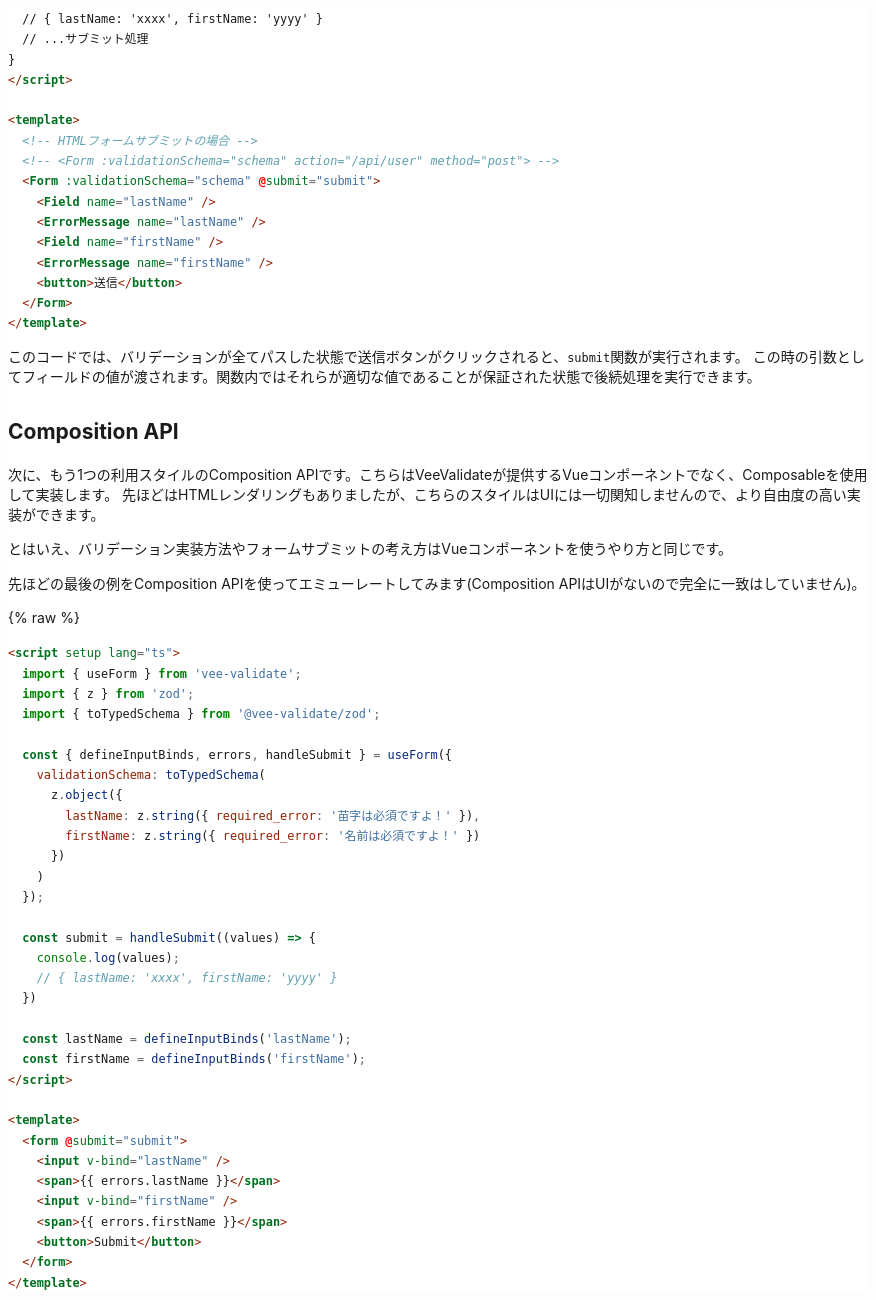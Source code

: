 ```html
  // { lastName: 'xxxx', firstName: 'yyyy' }
  // ...サブミット処理
}
</script>

<template>
  <!-- HTMLフォームサブミットの場合 -->
  <!-- <Form :validationSchema="schema" action="/api/user" method="post"> -->
  <Form :validationSchema="schema" @submit="submit">
    <Field name="lastName" />
    <ErrorMessage name="lastName" />
    <Field name="firstName" />
    <ErrorMessage name="firstName" />
    <button>送信</button>
  </Form>
</template>
```

このコードでは、バリデーションが全てパスした状態で送信ボタンがクリックされると、`submit`関数が実行されます。
この時の引数としてフィールドの値が渡されます。関数内ではそれらが適切な値であることが保証された状態で後続処理を実行できます。

## Composition API

次に、もう1つの利用スタイルのComposition APIです。こちらはVeeValidateが提供するVueコンポーネントでなく、Composableを使用して実装します。
先ほどはHTMLレンダリングもありましたが、こちらのスタイルはUIには一切関知しませんので、より自由度の高い実装ができます。

とはいえ、バリデーション実装方法やフォームサブミットの考え方はVueコンポーネントを使うやり方と同じです。

先ほどの最後の例をComposition APIを使ってエミューレートしてみます(Composition APIはUIがないので完全に一致はしていません)。

{% raw %}
```html
<script setup lang="ts">
  import { useForm } from 'vee-validate';
  import { z } from 'zod';
  import { toTypedSchema } from '@vee-validate/zod';

  const { defineInputBinds, errors, handleSubmit } = useForm({
    validationSchema: toTypedSchema(
      z.object({
        lastName: z.string({ required_error: '苗字は必須ですよ！' }),
        firstName: z.string({ required_error: '名前は必須ですよ！' })
      })
    )
  });

  const submit = handleSubmit((values) => {
    console.log(values);
    // { lastName: 'xxxx', firstName: 'yyyy' }
  })

  const lastName = defineInputBinds('lastName');
  const firstName = defineInputBinds('firstName');
</script>

<template>
  <form @submit="submit">
    <input v-bind="lastName" />
    <span>{{ errors.lastName }}</span>
    <input v-bind="firstName" />
    <span>{{ errors.firstName }}</span>
    <button>Submit</button>
  </form>
</template>
```